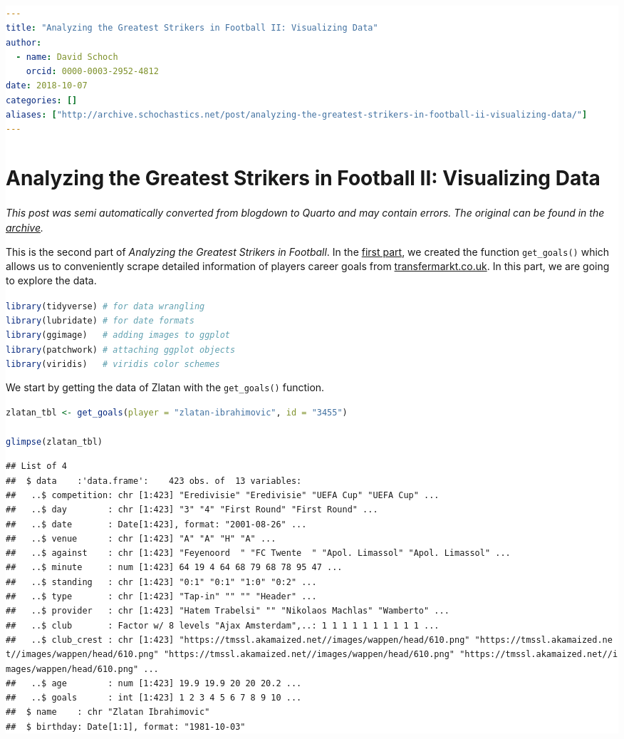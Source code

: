 ```yaml
---
title: "Analyzing the Greatest Strikers in Football II: Visualizing Data"
author:
  - name: David Schoch
    orcid: 0000-0003-2952-4812
date: 2018-10-07
categories: []
aliases: ["http://archive.schochastics.net/post/analyzing-the-greatest-strikers-in-football-ii-visualizing-data/"]
---
```


# Analyzing the Greatest Strikers in Football II: Visualizing Data

*This post was semi automatically converted from blogdown to Quarto and may contain errors. The original can be found in the [archive](http://archive.schochastics.net/post/analyzing-the-greatest-strikers-in-football-ii-visualizing-data/).*


This is the second part of *Analyzing the Greatest Strikers in
Football*. In the [first
part](http://blog.schochastics.net/post/analyzing-the-greatest-strikers-in-football-i-getting-data/),
we created the function `get_goals()` which allows us to conveniently
scrape detailed information of players career goals from
[transfermarkt.co.uk](https://www.transfermarkt.co.uk/). In this part,
we are going to explore the data.

``` r
library(tidyverse) # for data wrangling
library(lubridate) # for date formats
library(ggimage)   # adding images to ggplot
library(patchwork) # attaching ggplot objects
library(viridis)   # viridis color schemes
```

We start by getting the data of Zlatan with the `get_goals()` function.

``` r
zlatan_tbl <- get_goals(player = "zlatan-ibrahimovic", id = "3455")

glimpse(zlatan_tbl)
```

``` hljs
## List of 4
##  $ data    :'data.frame':    423 obs. of  13 variables:
##   ..$ competition: chr [1:423] "Eredivisie" "Eredivisie" "UEFA Cup" "UEFA Cup" ...
##   ..$ day        : chr [1:423] "3" "4" "First Round" "First Round" ...
##   ..$ date       : Date[1:423], format: "2001-08-26" ...
##   ..$ venue      : chr [1:423] "A" "A" "H" "A" ...
##   ..$ against    : chr [1:423] "Feyenoord  " "FC Twente  " "Apol. Limassol" "Apol. Limassol" ...
##   ..$ minute     : num [1:423] 64 19 4 64 68 79 68 78 95 47 ...
##   ..$ standing   : chr [1:423] "0:1" "0:1" "1:0" "0:2" ...
##   ..$ type       : chr [1:423] "Tap-in" "" "" "Header" ...
##   ..$ provider   : chr [1:423] "Hatem Trabelsi" "" "Nikolaos Machlas" "Wamberto" ...
##   ..$ club       : Factor w/ 8 levels "Ajax Amsterdam",..: 1 1 1 1 1 1 1 1 1 1 ...
##   ..$ club_crest : chr [1:423] "https://tmssl.akamaized.net//images/wappen/head/610.png" "https://tmssl.akamaized.net//images/wappen/head/610.png" "https://tmssl.akamaized.net//images/wappen/head/610.png" "https://tmssl.akamaized.net//images/wappen/head/610.png" ...
##   ..$ age        : num [1:423] 19.9 19.9 20 20 20.2 ...
##   ..$ goals      : int [1:423] 1 2 3 4 5 6 7 8 9 10 ...
##  $ name    : chr "Zlatan Ibrahimovic"
##  $ birthday: Date[1:1], format: "1981-10-03"
```